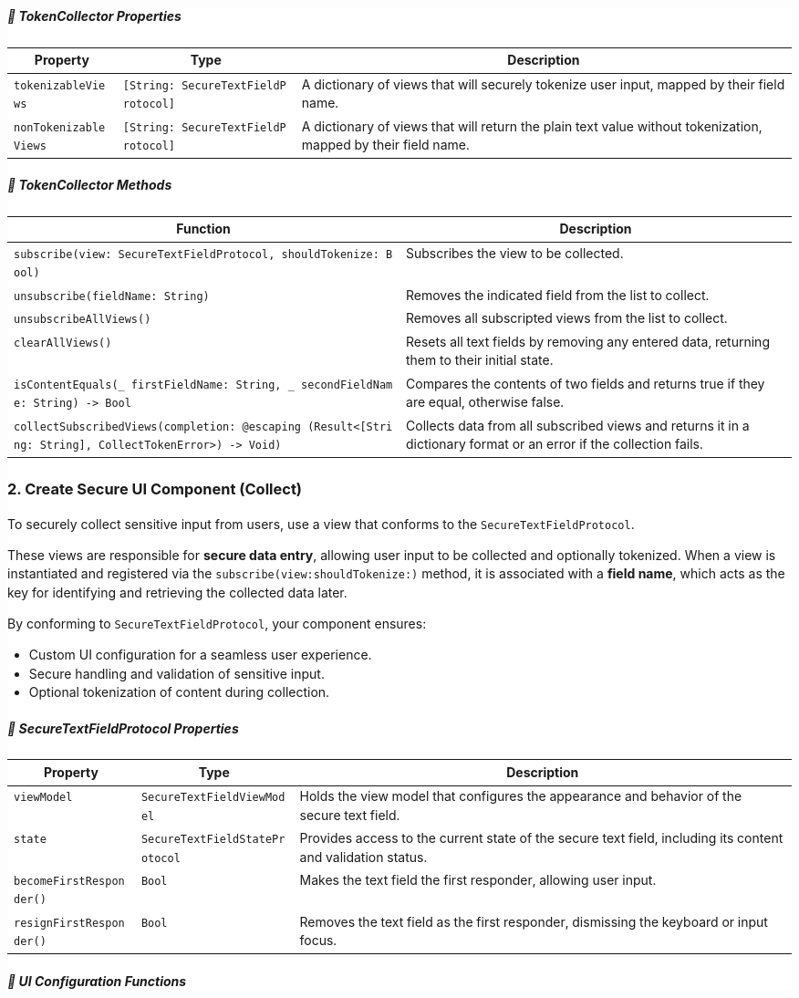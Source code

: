 
##### 🔧 TokenCollector Properties

| Property              | Type                                | Description                                                                                                   |
| --------------------- | ----------------------------------- | ------------------------------------------------------------------------------------------------------------- |
| `tokenizableViews`    | `[String: SecureTextFieldProtocol]` | A dictionary of views that will securely tokenize user input, mapped by their field name.                     |
| `nonTokenizableViews` | `[String: SecureTextFieldProtocol]` | A dictionary of views that will return the plain text value without tokenization, mapped by their field name. |


##### 🔧 TokenCollector Methods

| Function                                                                                              | Description                                                                                                        |
| ----------------------------------------------------------------------------------------------------- | ------------------------------------------------------------------------------------------------------------------ |
| `subscribe(view: SecureTextFieldProtocol, shouldTokenize: Bool)`                                      | Subscribes the view to be collected.                                                                               |
| `unsubscribe(fieldName: String)`                                                                      | Removes the indicated field from the list to collect.                                                              |
| `unsubscribeAllViews()`                                                                               | Removes all subscripted views from the list to collect.                                                            |
| `clearAllViews()`                                                                                     | Resets all text fields by removing any entered data, returning them to their initial state.                        |
| `isContentEquals(_ firstFieldName: String, _ secondFieldName: String) -> Bool`                        | Compares the contents of two fields and returns true if they are equal, otherwise false.                           |
| `collectSubscribedViews(completion: @escaping (Result<[String: String], CollectTokenError>) -> Void)` | Collects data from all subscribed views and returns it in a dictionary format or an error if the collection fails. |


### 2. Create Secure UI Component (Collect)

To securely collect sensitive input from users, use a view that conforms to the `SecureTextFieldProtocol`.

These views are responsible for **secure data entry**, allowing user input to be collected and optionally tokenized. When a view is instantiated and registered via the `subscribe(view:shouldTokenize:)` method, it is associated with a **field name**, which acts as the key for identifying and retrieving the collected data later.

By conforming to `SecureTextFieldProtocol`, your component ensures:
- Custom UI configuration for a seamless user experience.
- Secure handling and validation of sensitive input.
- Optional tokenization of content during collection.

##### 🔧 SecureTextFieldProtocol Properties

| Property                 | Type                           | Description                                                                                                 |
| ------------------------ | ------------------------------ | ----------------------------------------------------------------------------------------------------------- |
| `viewModel`              | `SecureTextFieldViewModel`     | Holds the view model that configures the appearance and behavior of the secure text field.                  |
| `state`                  | `SecureTextFieldStateProtocol` | Provides access to the current state of the secure text field, including its content and validation status. |
| `becomeFirstResponder()` | `Bool`                         | Makes the text field the first responder, allowing user input.                                              |
| `resignFirstResponder()` | `Bool`                         | Removes the text field as the first responder, dismissing the keyboard or input focus.                      |

##### 🔧 UI Configuration Functions

